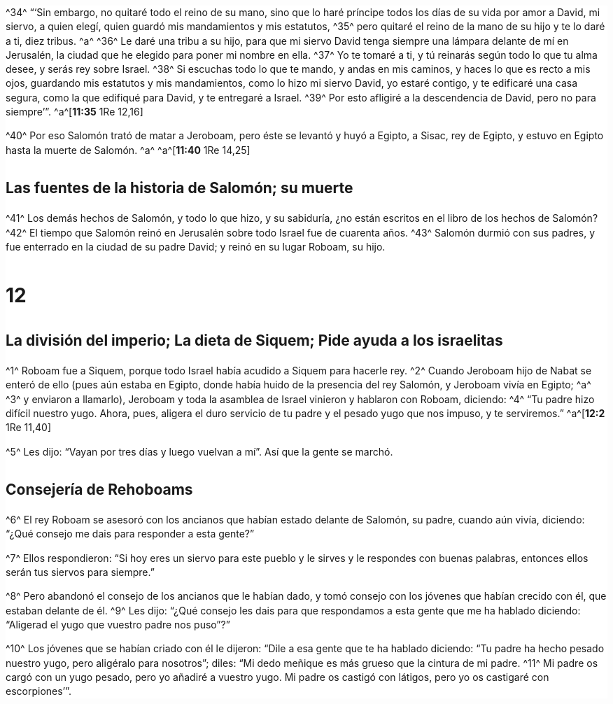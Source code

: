 ^34^ “‘Sin embargo, no quitaré todo el reino de su mano, sino que lo haré príncipe todos los días de su vida por amor a David, mi siervo, a quien elegí, quien guardó mis mandamientos y mis estatutos, ^35^ pero quitaré el reino de la mano de su hijo y te lo daré a ti, diez tribus. ^a^ ^36^ Le daré una tribu a su hijo, para que mi siervo David tenga siempre una lámpara delante de mí en Jerusalén, la ciudad que he elegido para poner mi nombre en ella. ^37^ Yo te tomaré a ti, y tú reinarás según todo lo que tu alma desee, y serás rey sobre Israel. ^38^ Si escuchas todo lo que te mando, y andas en mis caminos, y haces lo que es recto a mis ojos, guardando mis estatutos y mis mandamientos, como lo hizo mi siervo David, yo estaré contigo, y te edificaré una casa segura, como la que edifiqué para David, y te entregaré a Israel. ^39^ Por esto afligiré a la descendencia de David, pero no para siempre’”. 
^a^[**11:35** 1Re 12,16]

^40^ Por eso Salomón trató de matar a Jeroboam, pero éste se levantó y huyó a Egipto, a Sisac, rey de Egipto, y estuvo en Egipto hasta la muerte de Salomón. ^a^ 
^a^[**11:40** 1Re 14,25]

## Las fuentes de la historia de Salomón; su muerte
^41^ Los demás hechos de Salomón, y todo lo que hizo, y su sabiduría, ¿no están escritos en el libro de los hechos de Salomón? ^42^ El tiempo que Salomón reinó en Jerusalén sobre todo Israel fue de cuarenta años. ^43^ Salomón durmió con sus padres, y fue enterrado en la ciudad de su padre David; y reinó en su lugar Roboam, su hijo.

# 12
## La división del imperio; La dieta de Siquem; Pide ayuda a los israelitas
^1^ Roboam fue a Siquem, porque todo Israel había acudido a Siquem para hacerle rey. ^2^ Cuando Jeroboam hijo de Nabat se enteró de ello (pues aún estaba en Egipto, donde había huido de la presencia del rey Salomón, y Jeroboam vivía en Egipto; ^a^ ^3^ y enviaron a llamarlo), Jeroboam y toda la asamblea de Israel vinieron y hablaron con Roboam, diciendo: ^4^ “Tu padre hizo difícil nuestro yugo. Ahora, pues, aligera el duro servicio de tu padre y el pesado yugo que nos impuso, y te serviremos.” 
^a^[**12:2** 1Re 11,40]

^5^ Les dijo: “Vayan por tres días y luego vuelvan a mí”. Así que la gente se marchó. 

## Consejería de Rehoboams
^6^ El rey Roboam se asesoró con los ancianos que habían estado delante de Salomón, su padre, cuando aún vivía, diciendo: “¿Qué consejo me dais para responder a esta gente?” 

^7^ Ellos respondieron: “Si hoy eres un siervo para este pueblo y le sirves y le respondes con buenas palabras, entonces ellos serán tus siervos para siempre.” 

^8^ Pero abandonó el consejo de los ancianos que le habían dado, y tomó consejo con los jóvenes que habían crecido con él, que estaban delante de él. ^9^ Les dijo: “¿Qué consejo les dais para que respondamos a esta gente que me ha hablado diciendo: “Aligerad el yugo que vuestro padre nos puso”?” 

^10^ Los jóvenes que se habían criado con él le dijeron: “Dile a esa gente que te ha hablado diciendo: “Tu padre ha hecho pesado nuestro yugo, pero aligéralo para nosotros”; diles: “Mi dedo meñique es más grueso que la cintura de mi padre. ^11^ Mi padre os cargó con un yugo pesado, pero yo añadiré a vuestro yugo. Mi padre os castigó con látigos, pero yo os castigaré con escorpiones’”. 

